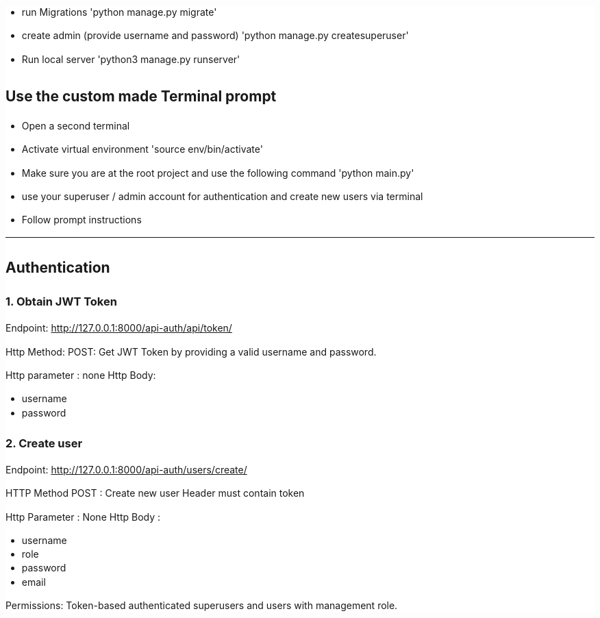- run Migrations
'python manage.py migrate'

- create admin (provide username and password)
'python manage.py createsuperuser'

- Run local server
  'python3 manage.py runserver'


## Use the custom made Terminal prompt

- Open a second terminal

- Activate virtual environment
'source env/bin/activate'

- Make sure you are at the root project and use the following command
'python main.py'

- use your superuser / admin account for authentication and create new users via terminal

- Follow prompt instructions 

***

## Authentication

### 1. Obtain JWT Token
Endpoint: http://127.0.0.1:8000/api-auth/api/token/

Http Method:
POST: Get JWT Token by providing a valid username and password.

Http parameter : none 
Http Body:
- username 
- password 

### 2. Create user

Endpoint: http://127.0.0.1:8000/api-auth/users/create/

HTTP Method 
POST : Create new user
Header must contain token

Http Parameter : None
Http Body :
- username 
- role 
- password 
- email

Permissions:
Token-based authenticated superusers and users with management role.
